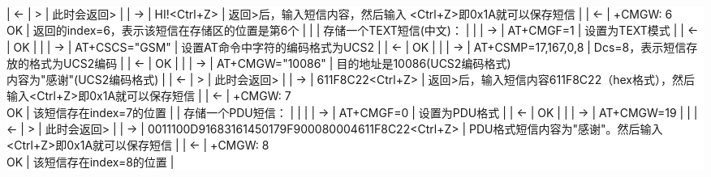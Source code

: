 | ←                   | >                                                | 此时会返回>                                                  |
| →                   | HI!<Ctrl+Z>                                      | 返回>后，输入短信内容，然后输入    <Ctrl+Z>即0x1A就可以保存短信 |
| ←                   | +CMGW: 6 <br>OK                                  | 返回的index=6，表示该短信在存储区的位置是第6个               |
|                     | 存储一个TEXT短信(中文)：                         |                                                              |
| →                   | AT+CMGF=1                                        | 设置为TEXT模式                                               |
| ←                   | OK                                               |                                                              |
| →                   | AT+CSCS="GSM"                                    | 设置AT命令中字符的编码格式为UCS2                             |
| ←                   | OK                                               |                                                              |
| →                   | AT+CSMP=17,167,0,8                               | Dcs=8，表示短信存放的格式为UCS2编码                          |
| ←                   | OK                                               |                                                              |
| →                   | AT+CMGW="10086"                                  | 目的地址是10086(UCS2编码格式)<br>内容为"感谢"(UCS2编码格式)  |
| ←                   | >                                                | 此时会返回>                                                  |
| →                   | 611F8C22<Ctrl+Z>                                 | 返回>后，输入短信内容611F8C22（hex格式），然后输入<Ctrl+Z>即0x1A就可以保存短信 |
| ←                   | +CMGW: 7 <br>OK                                  | 该短信存在index=7的位置                                      |
| 存储一个PDU短信：   |                                                  |                                                              |
| →                   | AT+CMGF=0                                        | 设置为PDU格式                                                |
| ←                   | OK                                               |                                                              |
| →                   | AT+CMGW=19                                       |                                                              |
| ←                   | >                                                | 此时会返回>                                                  |
| →                   | 0011100D91683161450179F900080004611F8C22<Ctrl+Z> | PDU格式短信内容为"感谢"。然后输入    <Ctrl+Z>即0x1A就可以保存短信 |
| ←                   | +CMGW: 8 <br>OK                                  | 该短信存在index=8的位置                                      |
